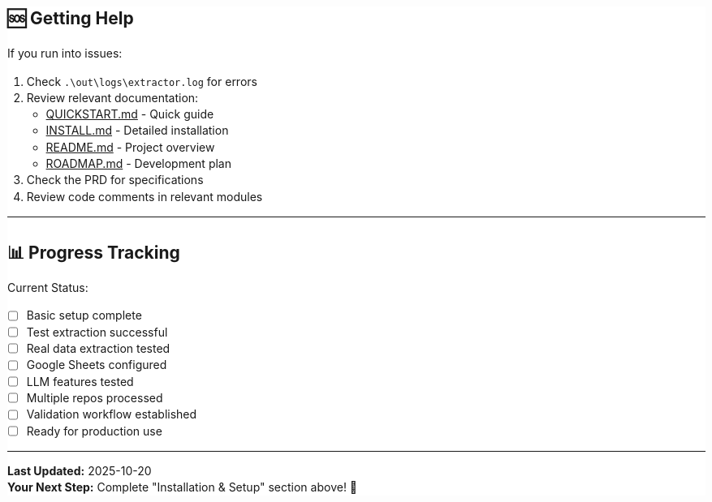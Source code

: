 
## 🆘 Getting Help

If you run into issues:
1. Check `.\out\logs\extractor.log` for errors
2. Review relevant documentation:
   - [QUICKSTART.md](QUICKSTART.md) - Quick guide
   - [INSTALL.md](INSTALL.md) - Detailed installation
   - [README.md](README.md) - Project overview
   - [ROADMAP.md](ROADMAP.md) - Development plan
3. Check the PRD for specifications
4. Review code comments in relevant modules

---

## 📊 Progress Tracking

Current Status:
- [ ] Basic setup complete
- [ ] Test extraction successful
- [ ] Real data extraction tested
- [ ] Google Sheets configured
- [ ] LLM features tested
- [ ] Multiple repos processed
- [ ] Validation workflow established
- [ ] Ready for production use

---

**Last Updated:** 2025-10-20  
**Your Next Step:** Complete "Installation & Setup" section above! 🚀
